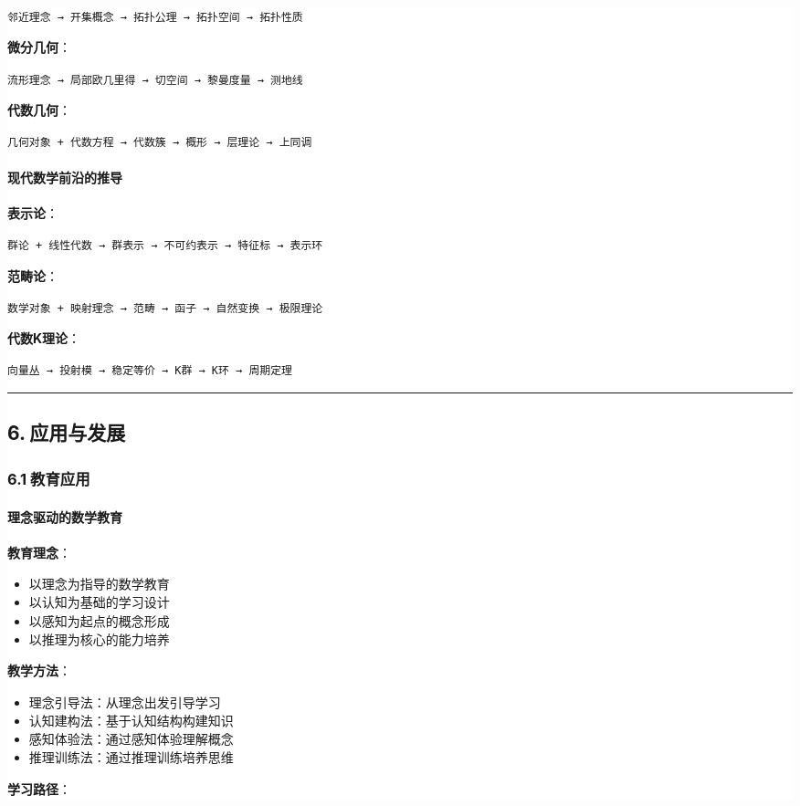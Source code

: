 ```text
邻近理念 → 开集概念 → 拓扑公理 → 拓扑空间 → 拓扑性质
```

**微分几何**：

```text
流形理念 → 局部欧几里得 → 切空间 → 黎曼度量 → 测地线
```

**代数几何**：

```text
几何对象 + 代数方程 → 代数簇 → 概形 → 层理论 → 上同调
```

#### 现代数学前沿的推导

**表示论**：

```text
群论 + 线性代数 → 群表示 → 不可约表示 → 特征标 → 表示环
```

**范畴论**：

```text
数学对象 + 映射理念 → 范畴 → 函子 → 自然变换 → 极限理论
```

**代数K理论**：

```text
向量丛 → 投射模 → 稳定等价 → K群 → K环 → 周期定理
```

---

## 6. 应用与发展

### 6.1 教育应用

#### 理念驱动的数学教育

**教育理念**：

- 以理念为指导的数学教育
- 以认知为基础的学习设计
- 以感知为起点的概念形成
- 以推理为核心的能力培养

**教学方法**：

- 理念引导法：从理念出发引导学习
- 认知建构法：基于认知结构构建知识
- 感知体验法：通过感知体验理解概念
- 推理训练法：通过推理训练培养思维

**学习路径**：
